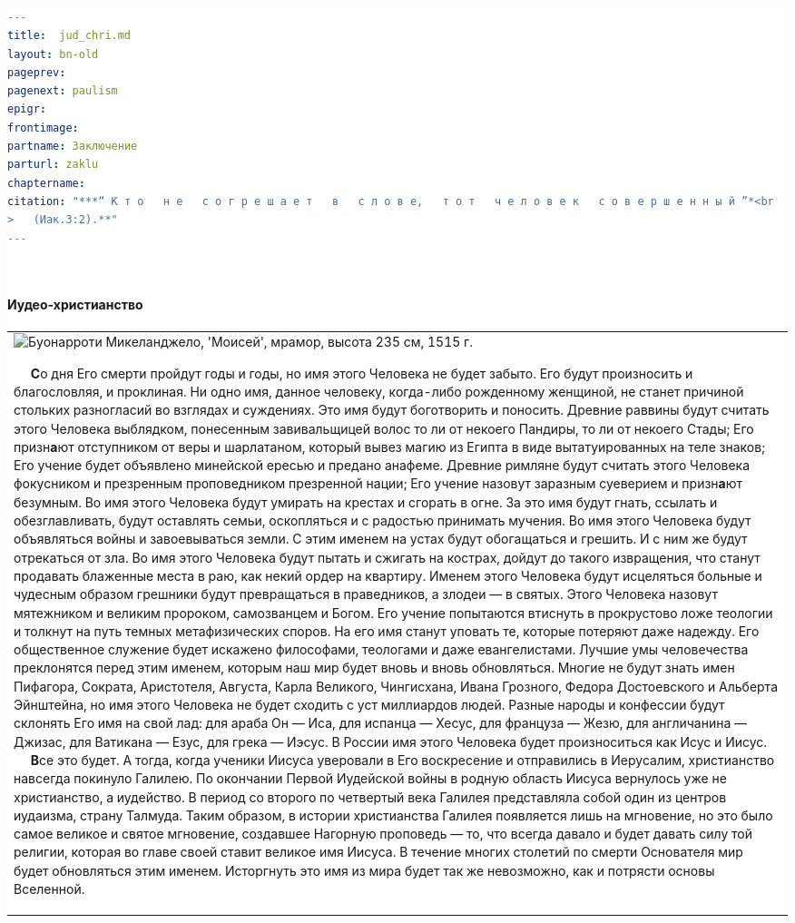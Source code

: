 ```yaml
---
title:  jud_chri.md 
layout: bn-old
pageprev: 
pagenext: paulism
epigr: 
frontimage: 
partname: Заключение
parturl: zaklu
chaptername: 
citation: "***“ К т о   н е   с о г р е ш а е т   в   с л о в е,   т о т   ч е л о в е к   с о в е р ш е н н ы й ”*<br>   (Иак.3:2).**"
---
```



 

#### Иудео-христианство





<table>
<colgroup>
<col style="width: 100%" />
</colgroup>
<tbody>
<tr class="odd">
<td><img src="img/mwyses.jpg" width="311" height="455" alt="Буонарроти Микеланджело, &#39;Моисей&#39;, мрамор, высота 235 см, 1515 г." />
<p>     <strong>С</strong>о дня Его смерти пройдут годы и годы, но имя этого Человека не будет забыто. Его будут произносить и благословляя, и проклиная. Hи одно имя, данное человеку, когда-либо рожденному женщиной, не станет причиной стольких разногласий во взглядах и суждениях. Это имя будут боготворить и поносить. Древние раввины будут считать этого Человека выблядком, понесенным завивальщицей волос то ли от некоего Пандиры, то ли от некоего Стады; Его призн<strong>а</strong>ют отступником от веры и шарлатаном, который вывез магию из Египта в виде вытатуированных на теле знаков; Его учение будет объявлено минейской ересью и предано анафеме. Древние римляне будут считать этого Человека фокусником и презренным проповедником презренной нации; Его учение назовут заразным суеверием и призн<strong>а</strong>ют безумным. Во имя этого Человека будут умирать на крестах и сгорать в огне. За это имя будут гнать, ссылать и обезглавливать, будут оставлять семьи, оскопляться и с радостью принимать мучения. Во имя этого Человека будут объявляться войны и завоевываться земли. С этим именем на устах будут обогащаться и грешить. И с ним же будут отрекаться от зла. Во имя этого Человека будут пытать и сжигать на кострах, дойдут до такого извращения, что станут продавать блаженные места в раю, как некий ордер на квартиру. Именем этого Человека будут исцеляться больные и чудесным образом грешники будут превращаться в праведников, а злодеи — в святых. Этого Человека назовут мятежником и великим пророком, самозванцем и Богом. Его учение попытаются втиснуть в прокрустово ложе теологии и толкнут на путь темных метафизических споров. Hа его имя станут уповать те, которые потеряют даже надежду. Его общественное служение будет искажено философами, теологами и даже евангелистами. Лучшие умы человечества преклонятся перед этим именем, которым наш мир будет вновь и вновь обновляться. Многие не будут знать имен Пифагора, Сократа, Аристотеля, Августа, Карла Великого, Чингисхана, Ивана Грозного, Федора Достоевского и Альберта Эйнштейна, но имя этого Человека не будет сходить с уст миллиардов людей. Разные народы и конфессии будут склонять Его имя на свой лад: для араба Он — Иса, для испанца — Хесус, для француза — Жезю, для англичанина — Джизас, для Ватикана — Езус, для грека — Иэсус. В России имя этого Человека будет произноситься как Исус и Иисус.<br />
     <strong>В</strong>се это будет. А тогда, когда ученики Иисуса уверовали в Его воскресение и отправились в Иерусалим, христианство навсегда покинуло Галилею. По окончании Первой Иудейской войны в родную область Иисуса вернулось уже не христианство, а иудейство. В период со второго по четвертый века Галилея представляла собой один из центров иудаизма, страну Талмуда. Таким образом, в истории христианства Галилея появляется лишь на мгновение, но это было самое великое и святое мгновение, создавшее Hагорную проповедь — то, что всегда давало и будет давать силу той религии, которая во главе своей ставит великое имя Иисуса. В течение многих столетий по смерти Основателя мир будет обновляться этим именем. Исторгнуть это имя из мира будет так же невозможно, как и потрясти основы Вселенной.</p>